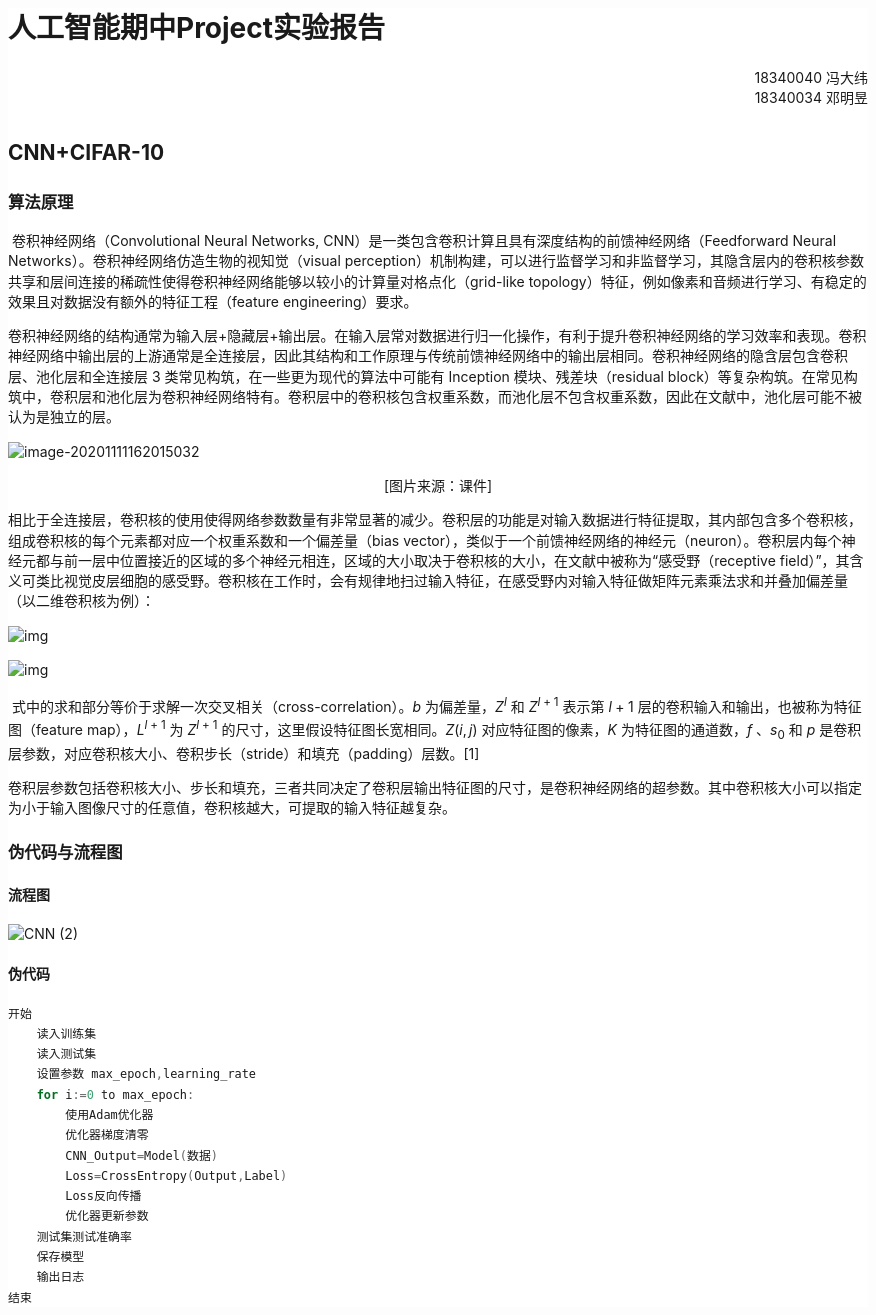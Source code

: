 # 人工智能期中Project实验报告

<p align="right"> 18340040 冯大纬<br>
	18340034 邓明昱<br></p>


## CNN+CIFAR-10

### 算法原理

​	卷积神经网络（Convolutional Neural Networks, CNN）是一类包含卷积计算且具有深度结构的前馈神经网络（Feedforward Neural Networks）。卷积神经网络仿造生物的视知觉（visual perception）机制构建，可以进行监督学习和非监督学习，其隐含层内的卷积核参数共享和层间连接的稀疏性使得卷积神经网络能够以较小的计算量对格点化（grid-like topology）特征，例如像素和音频进行学习、有稳定的效果且对数据没有额外的特征工程（feature engineering）要求。

​	卷积神经网络的结构通常为输入层+隐藏层+输出层。在输入层常对数据进行归一化操作，有利于提升卷积神经网络的学习效率和表现。卷积神经网络中输出层的上游通常是全连接层，因此其结构和工作原理与传统前馈神经网络中的输出层相同。卷积神经网络的隐含层包含卷积层、池化层和全连接层 3 类常见构筑，在一些更为现代的算法中可能有 Inception 模块、残差块（residual block）等复杂构筑。在常见构筑中，卷积层和池化层为卷积神经网络特有。卷积层中的卷积核包含权重系数，而池化层不包含权重系数，因此在文献中，池化层可能不被认为是独立的层。

![image-20201111162015032](https://maho.kyoka.cloud/images/2020/11/11/image-20201111162015032.png)

<p align="center">[图片来源：课件]</p>


​	相比于全连接层，卷积核的使用使得网络参数数量有非常显著的减少。卷积层的功能是对输入数据进行特征提取，其内部包含多个卷积核，组成卷积核的每个元素都对应一个权重系数和一个偏差量（bias vector），类似于一个前馈神经网络的神经元（neuron）。卷积层内每个神经元都与前一层中位置接近的区域的多个神经元相连，区域的大小取决于卷积核的大小，在文献中被称为“感受野（receptive field）”，其含义可类比视觉皮层细胞的感受野。卷积核在工作时，会有规律地扫过输入特征，在感受野内对输入特征做矩阵元素乘法求和并叠加偏差量（以二维卷积核为例）：

![img](https://bkimg.cdn.bcebos.com/formula/eb0088f908d955e0e452d3b05ae309b4.svg)

![img](https://bkimg.cdn.bcebos.com/formula/1375ccf3da0c734269f31499744ad0e9.svg)

​	式中的求和部分等价于求解一次交叉相关（cross-correlation）。$b$ 为偏差量，$Z^l$ 和 $Z^{l+1}$ 表示第 $l+1$ 层的卷积输入和输出，也被称为特征图（feature map），$L^{l+1}$ 为 $Z^{l+1}$ 的尺寸，这里假设特征图长宽相同。$Z(i,j)$ 对应特征图的像素，$K$ 为特征图的通道数，$f$ 、$s_0$ 和 $p$ 是卷积层参数，对应卷积核大小、卷积步长（stride）和填充（padding）层数。[1]

​	卷积层参数包括卷积核大小、步长和填充，三者共同决定了卷积层输出特征图的尺寸，是卷积神经网络的超参数。其中卷积核大小可以指定为小于输入图像尺寸的任意值，卷积核越大，可提取的输入特征越复杂。

### 伪代码与流程图

#### 	流程图

![CNN (2)](https://maho.kyoka.cloud/images/2020/11/11/CNN-2.png)

#### 	伪代码

```c++
开始
    读入训练集
    读入测试集
    设置参数 max_epoch,learning_rate
    for i:=0 to max_epoch:
        使用Adam优化器
        优化器梯度清零
        CNN_Output=Model(数据)
        Loss=CrossEntropy(Output,Label)
        Loss反向传播
        优化器更新参数
    测试集测试准确率
    保存模型
    输出日志
结束
```
